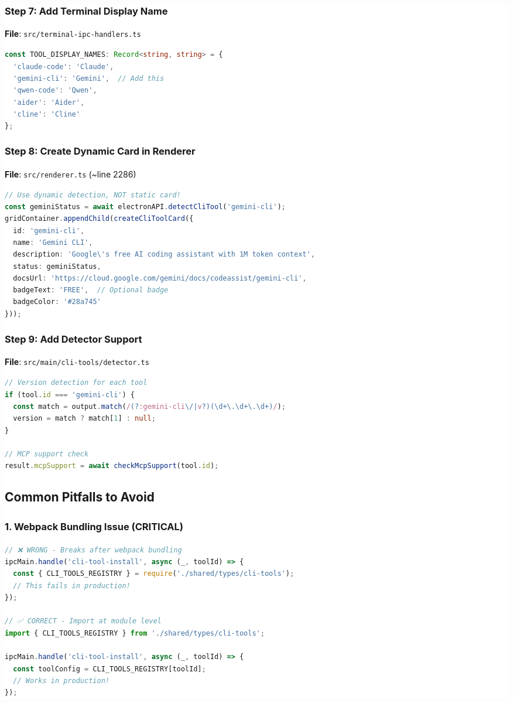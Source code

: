 ### Step 7: Add Terminal Display Name
**File**: `src/terminal-ipc-handlers.ts`

```typescript
const TOOL_DISPLAY_NAMES: Record<string, string> = {
  'claude-code': 'Claude',
  'gemini-cli': 'Gemini',  // Add this
  'qwen-code': 'Qwen',
  'aider': 'Aider',
  'cline': 'Cline'
};
```

### Step 8: Create Dynamic Card in Renderer
**File**: `src/renderer.ts` (~line 2286)

```typescript
// Use dynamic detection, NOT static card!
const geminiStatus = await electronAPI.detectCliTool('gemini-cli');
gridContainer.appendChild(createCliToolCard({
  id: 'gemini-cli',
  name: 'Gemini CLI',
  description: 'Google\'s free AI coding assistant with 1M token context',
  status: geminiStatus,
  docsUrl: 'https://cloud.google.com/gemini/docs/codeassist/gemini-cli',
  badgeText: 'FREE',  // Optional badge
  badgeColor: '#28a745'
}));
```

### Step 9: Add Detector Support
**File**: `src/main/cli-tools/detector.ts`

```typescript
// Version detection for each tool
if (tool.id === 'gemini-cli') {
  const match = output.match(/(?:gemini-cli\/|v?)(\d+\.\d+\.\d+)/);
  version = match ? match[1] : null;
}

// MCP support check
result.mcpSupport = await checkMcpSupport(tool.id);
```

## Common Pitfalls to Avoid

### 1. Webpack Bundling Issue (CRITICAL)
```typescript
// ❌ WRONG - Breaks after webpack bundling
ipcMain.handle('cli-tool-install', async (_, toolId) => {
  const { CLI_TOOLS_REGISTRY } = require('./shared/types/cli-tools');
  // This fails in production!
});

// ✅ CORRECT - Import at module level
import { CLI_TOOLS_REGISTRY } from './shared/types/cli-tools';

ipcMain.handle('cli-tool-install', async (_, toolId) => {
  const toolConfig = CLI_TOOLS_REGISTRY[toolId];
  // Works in production!
});
```
